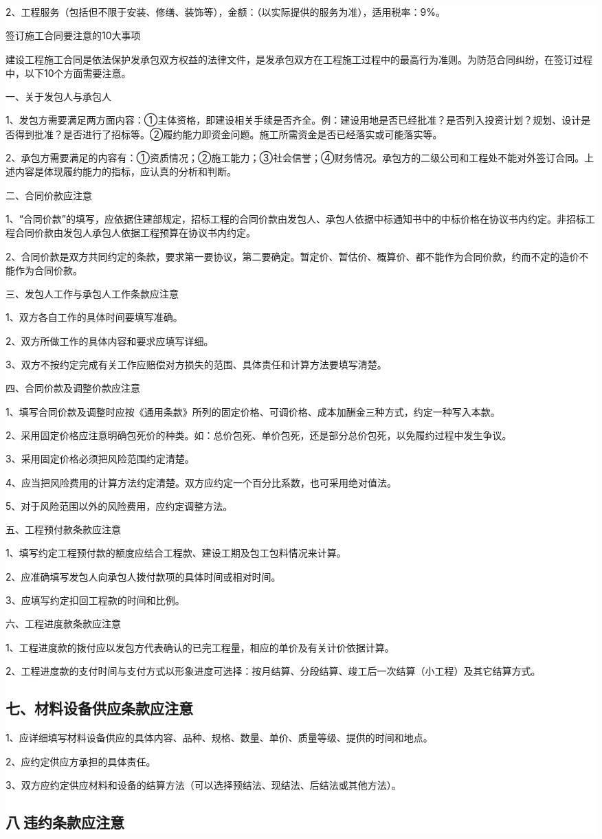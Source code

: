 2、工程服务（包括但不限于安装、修缮、装饰等），金额：（以实际提供的服务为准），适用税率：9%。

签订施工合同要注意的10大事项    

建设工程施工合同是依法保护发承包双方权益的法律文件，是发承包双方在工程施工过程中的最高行为准则。为防范合同纠纷，在签订过程中，以下10个方面需要注意。

一、关于发包人与承包人

1、发包方需要满足两方面内容：①主体资格，即建设相关手续是否齐全。例：建设用地是否已经批准？是否列入投资计划？规划、设计是否得到批准？是否进行了招标等。②履约能力即资金问题。施工所需资金是否已经落实或可能落实等。

2、承包方需要满足的内容有：①资质情况；②施工能力；③社会信誉；④财务情况。承包方的二级公司和工程处不能对外签订合同。上述内容是体现履约能力的指标，应认真的分析和判断。

二、合同价款应注意

1、“合同价款”的填写，应依据住建部规定，招标工程的合同价款由发包人、承包人依据中标通知书中的中标价格在协议书内约定。非招标工程合同价款由发包人承包人依据工程预算在协议书内约定。

2、合同价款是双方共同约定的条款，要求第一要协议，第二要确定。暂定价、暂估价、概算价、都不能作为合同价款，约而不定的造价不能作为合同价款。

三、发包人工作与承包人工作条款应注意

1、双方各自工作的具体时间要填写准确。

2、双方所做工作的具体内容和要求应填写详细。

3、双方不按约定完成有关工作应赔偿对方损失的范围、具体责任和计算方法要填写清楚。

四、合同价款及调整价款应注意

1、填写合同价款及调整时应按《通用条款》所列的固定价格、可调价格、成本加酬金三种方式，约定一种写入本款。

2、采用固定价格应注意明确包死价的种类。如：总价包死、单价包死，还是部分总价包死，以免履约过程中发生争议。

3、采用固定价格必须把风险范围约定清楚。

4、应当把风险费用的计算方法约定清楚。双方应约定一个百分比系数，也可采用绝对值法。

5、对于风险范围以外的风险费用，应约定调整方法。

五、工程预付款条款应注意

1、填写约定工程预付款的额度应结合工程款、建设工期及包工包料情况来计算。

2、应准确填写发包人向承包人拨付款项的具体时间或相对时间。

3、应填写约定扣回工程款的时间和比例。

六、工程进度款条款应注意

1、工程进度款的拨付应以发包方代表确认的已完工程量，相应的单价及有关计价依据计算。

2、工程进度款的支付时间与支付方式以形象进度可选择：按月结算、分段结算、竣工后一次结算（小工程）及其它结算方式。

## 七、材料设备供应条款应注意

1、应详细填写材料设备供应的具体内容、品种、规格、数量、单价、质量等级、提供的时间和地点。

2、应约定供应方承担的具体责任。

3、双方应约定供应材料和设备的结算方法（可以选择预结法、现结法、后结法或其他方法）。

## 八    违约条款应注意
